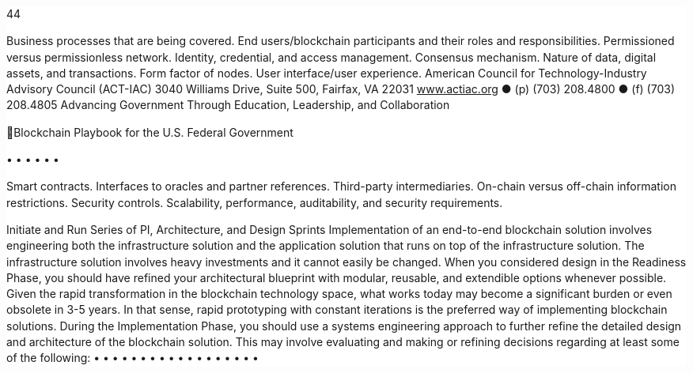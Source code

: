 44

Business processes that are being covered.
End users/blockchain participants and their roles and responsibilities.
Permissioned versus permissionless network.
Identity, credential, and access management.
Consensus mechanism.
Nature of data, digital assets, and transactions.
Form factor of nodes.
User interface/user experience.
American Council for Technology-Industry Advisory Council (ACT-IAC)
3040 Williams Drive, Suite 500, Fairfax, VA 22031
www.actiac.org ● (p) (703) 208.4800 ● (f) (703) 208.4805
Advancing Government Through Education, Leadership, and Collaboration

Blockchain Playbook for the U.S. Federal Government

•
•
•
•
•
•

Smart contracts.
Interfaces to oracles and partner references.
Third-party intermediaries.
On-chain versus off-chain information restrictions.
Security controls.
Scalability, performance, auditability, and security requirements.

Initiate and Run Series of PI, Architecture, and Design Sprints
Implementation of an end-to-end blockchain solution involves engineering both the
infrastructure solution and the application solution that runs on top of the infrastructure
solution.
The infrastructure solution involves heavy investments and it cannot easily be changed. When
you considered design in the Readiness Phase, you should have refined your architectural
blueprint with modular, reusable, and extendible options whenever possible. Given the rapid
transformation in the blockchain technology space, what works today may become a significant
burden or even obsolete in 3-5 years. In that sense, rapid prototyping with constant iterations is
the preferred way of implementing blockchain solutions.
During the Implementation Phase, you should use a systems engineering approach to further
refine the detailed design and architecture of the blockchain solution. This may involve
evaluating and making or refining decisions regarding at least some of the following:
•
•
•
•
•
•
•
•
•
•
•
•
•
•
•
•
•
•

